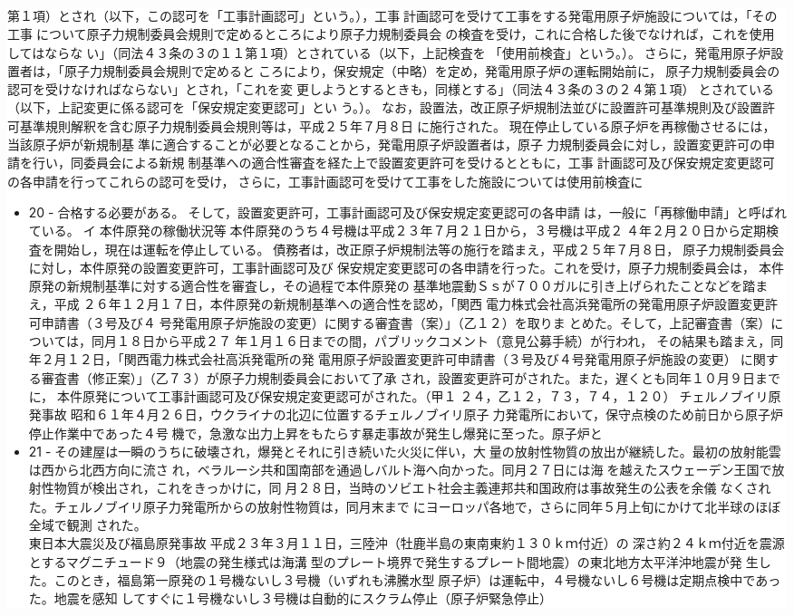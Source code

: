 第１項）とされ（以下，この認可を「工事計画認可」という。），工事
計画認可を受けて工事をする発電用原子炉施設については，「その工事
について原子力規制委員会規則で定めるところにより原子力規制委員会
の検査を受け，これに合格した後でなければ，これを使用してはならな
い」（同法４３条の３の１１第１項）とされている（以下，上記検査を
「使用前検査」という。）。 
さらに，発電用原子炉設置者は，「原子力規制委員会規則で定めると
ころにより，保安規定（中略）を定め，発電用原子炉の運転開始前に，
原子力規制委員会の認可を受けなければならない」とされ，「これを変
更しようとするときも，同様とする」（同法４３条の３の２４第１項）
とされている（以下，上記変更に係る認可を「保安規定変更認可」とい
う。）。 
なお，設置法，改正原子炉規制法並びに設置許可基準規則及び設置許
可基準規則解釈を含む原子力規制委員会規則等は，平成２５年７月８日
に施行された。 
 現在停止している原子炉を再稼働させるには，当該原子炉が新規制基
準に適合することが必要となることから，発電用原子炉設置者は，原子
力規制委員会に対し，設置変更許可の申請を行い，同委員会による新規
制基準への適合性審査を経た上で設置変更許可を受けるとともに，工事
計画認可及び保安規定変更認可の各申請を行ってこれらの認可を受け，
さらに，工事計画認可を受けて工事をした施設については使用前検査に
- 20 - 
合格する必要がある。 
そして，設置変更許可，工事計画認可及び保安規定変更認可の各申請
は，一般に「再稼働申請」と呼ばれている。 
イ 本件原発の稼働状況等 
         本件原発のうち４号機は平成２３年７月２１日から，３号機は平成２
４年２月２０日から定期検査を開始し，現在は運転を停止している。 
 債務者は，改正原子炉規制法等の施行を踏まえ，平成２５年７月８日，
原子力規制委員会に対し，本件原発の設置変更許可，工事計画認可及び
保安規定変更認可の各申請を行った。これを受け，原子力規制委員会は，
本件原発の新規制基準に対する適合性を審査し，その過程で本件原発の
基準地震動Ｓｓが７００ガルに引き上げられたことなどを踏まえ，平成
２６年１２月１７日，本件原発の新規制基準への適合性を認め，「関西
電力株式会社高浜発電所の発電用原子炉設置変更許可申請書（３号及び４
号発電用原子炉施設の変更）に関する審査書（案）」（乙１２）を取りま
とめた。そして，上記審査書（案）については，同月１８日から平成２７
年１月１６日までの間，パブリックコメント（意見公募手続）が行われ，
その結果も踏まえ，同年２月１２日，「関西電力株式会社高浜発電所の発
電用原子炉設置変更許可申請書（３号及び４号発電用原子炉施設の変更）
に関する審査書（修正案）」（乙７３）が原子力規制委員会において了承
され，設置変更許可がされた。また，遅くとも同年１０月９日までに，
本件原発について工事計画認可及び保安規定変更認可がされた。（甲１
２４，乙１２，７３，７４，１２０） 
   チェルノブイリ原発事故 
      昭和６１年４月２６日，ウクライナの北辺に位置するチェルノブイリ原子
力発電所において，保守点検のため前日から原子炉停止作業中であった４号
機で，急激な出力上昇をもたらす暴走事故が発生し爆発に至った。原子炉と
- 21 - 
その建屋は一瞬のうちに破壊され，爆発とそれに引き続いた火災に伴い，大
量の放射性物質の放出が継続した。最初の放射能雲は西から北西方向に流さ
れ，ベラルーシ共和国南部を通過しバルト海へ向かった。同月２７日には海
を越えたスウェーデン王国で放射性物質が検出され，これをきっかけに，同
月２８日，当時のソビエト社会主義連邦共和国政府は事故発生の公表を余儀
なくされた。チェルノブイリ原子力発電所からの放射性物質は，同月末まで
にヨーロッパ各地で，さらに同年５月上旬にかけて北半球のほぼ全域で観測
された。  
     東日本大震災及び福島原発事故 
        平成２３年３月１１日，三陸沖（牡鹿半島の東南東約１３０ｋｍ付近）の
深さ約２４ｋｍ付近を震源とするマグニチュード９（地震の発生様式は海溝
型のプレート境界で発生するプレート間地震）の東北地方太平洋沖地震が発
生した。このとき，福島第一原発の１号機ないし３号機（いずれも沸騰水型
原子炉）は運転中，４号機ないし６号機は定期点検中であった。地震を感知
してすぐに１号機ないし３号機は自動的にスクラム停止（原子炉緊急停止）
